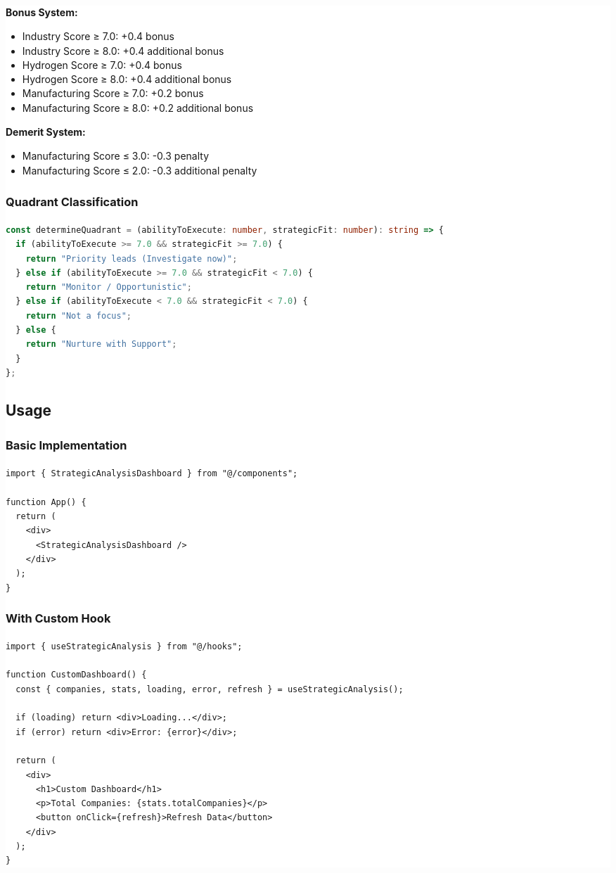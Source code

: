 **Bonus System:**

- Industry Score ≥ 7.0: +0.4 bonus
- Industry Score ≥ 8.0: +0.4 additional bonus
- Hydrogen Score ≥ 7.0: +0.4 bonus
- Hydrogen Score ≥ 8.0: +0.4 additional bonus
- Manufacturing Score ≥ 7.0: +0.2 bonus
- Manufacturing Score ≥ 8.0: +0.2 additional bonus

**Demerit System:**

- Manufacturing Score ≤ 3.0: -0.3 penalty
- Manufacturing Score ≤ 2.0: -0.3 additional penalty

### Quadrant Classification

```typescript
const determineQuadrant = (abilityToExecute: number, strategicFit: number): string => {
  if (abilityToExecute >= 7.0 && strategicFit >= 7.0) {
    return "Priority leads (Investigate now)";
  } else if (abilityToExecute >= 7.0 && strategicFit < 7.0) {
    return "Monitor / Opportunistic";
  } else if (abilityToExecute < 7.0 && strategicFit < 7.0) {
    return "Not a focus";
  } else {
    return "Nurture with Support";
  }
};
```

## Usage

### Basic Implementation

```tsx
import { StrategicAnalysisDashboard } from "@/components";

function App() {
  return (
    <div>
      <StrategicAnalysisDashboard />
    </div>
  );
}
```

### With Custom Hook

```tsx
import { useStrategicAnalysis } from "@/hooks";

function CustomDashboard() {
  const { companies, stats, loading, error, refresh } = useStrategicAnalysis();

  if (loading) return <div>Loading...</div>;
  if (error) return <div>Error: {error}</div>;

  return (
    <div>
      <h1>Custom Dashboard</h1>
      <p>Total Companies: {stats.totalCompanies}</p>
      <button onClick={refresh}>Refresh Data</button>
    </div>
  );
}
```